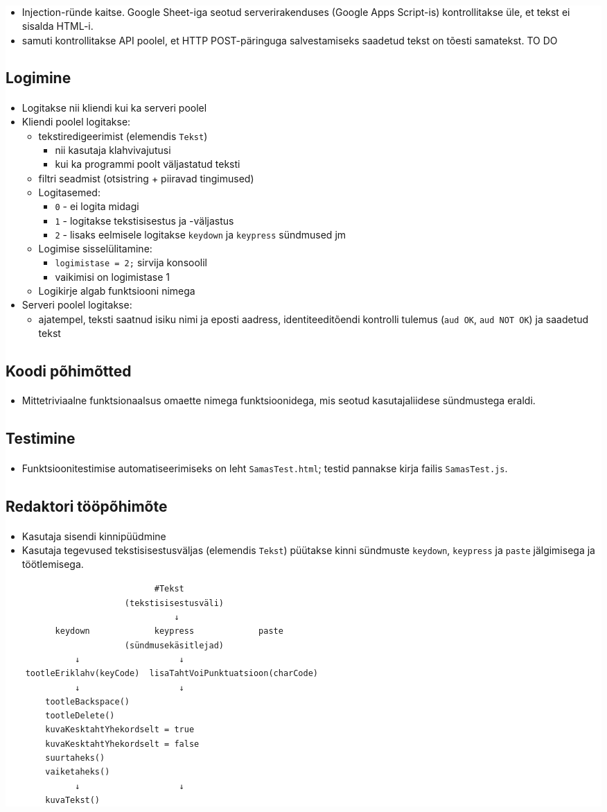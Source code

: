   - Injection-ründe kaitse. Google Sheet-iga seotud serverirakenduses (Google Apps Script-is) kontrollitakse üle, et tekst ei sisalda HTML-i.
  - samuti kontrollitakse API poolel, et HTTP POST-päringuga salvestamiseks saadetud tekst on tõesti samatekst. <span class='todo'>TO DO</span>
  
## Logimine
- Logitakse nii kliendi kui ka serveri poolel
- Kliendi poolel logitakse:
    - tekstiredigeerimist (elemendis `Tekst`)
      - nii kasutaja klahvivajutusi
      - kui ka programmi poolt väljastatud teksti
    - filtri seadmist (otsistring + piiravad tingimused)
  - Logitasemed:
    - `0` - ei logita midagi
    - `1` - logitakse tekstisisestus ja -väljastus
    - `2` - lisaks eelmisele logitakse `keydown` ja `keypress` sündmused jm
  - Logimise sisselülitamine:
    - `logimistase = 2;` sirvija konsoolil 
    - vaikimisi on logimistase 1 
  - Logikirje algab funktsiooni nimega  
- Serveri poolel logitakse:
  - ajatempel, teksti saatnud isiku nimi ja eposti aadress, identiteeditõendi kontrolli tulemus (`aud OK`, `aud NOT OK`) ja saadetud tekst

## Koodi põhimõtted
- Mittetriviaalne funktsionaalsus omaette nimega funktsioonidega, mis seotud kasutajaliidese sündmustega eraldi.

## Testimine
- Funktsioonitestimise automatiseerimiseks on leht `SamasTest.html`; testid pannakse kirja failis `SamasTest.js`.

## Redaktori tööpõhimõte
-  Kasutaja sisendi kinnipüüdmine
  - Kasutaja tegevused tekstisisestusväljas (elemendis `Tekst`) püütakse kinni sündmuste `keydown`,  `keypress` ja `paste` jälgimisega ja töötlemisega.

```
                              #Tekst
                        (tekstisisestusväli)  
                                  ↓
          keydown             keypress             paste
                        (sündmusekäsitlejad) 
              ↓                    ↓                
    tootleEriklahv(keyCode)  lisaTahtVoiPunktuatsioon(charCode)
              ↓                    ↓                
        tootleBackspace()
        tootleDelete()
        kuvaKesktahtYhekordselt = true
        kuvaKesktahtYhekordselt = false
        suurtaheks()
        vaiketaheks()
              ↓                    ↓                
        kuvaTekst()
```
